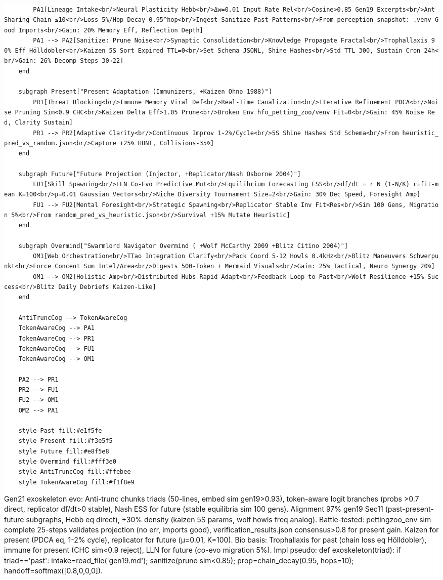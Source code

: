 ```mermaid
        PA1[Lineage Intake<br/>Neural Plasticity Hebb<br/>Δw=0.01 Input Rate Rel<br/>Cosine>0.85 Gen19 Excerpts<br/>Ant Sharing Chain ≤10<br/>Loss 5%/Hop Decay 0.95^hop<br/>Ingest-Sanitize Past Patterns<br/>From perception_snapshot: .venv Good Imports<br/>Gain: 20% Memory Eff, Reflection Depth]
        PA1 --> PA2[Sanitize: Prune Noise<br/>Synaptic Consolidation<br/>Knowledge Propagate Fractal<br/>Trophallaxis 90% Eff Hölldobler<br/>Kaizen 5S Sort Expired TTL=0<br/>Set Schema JSONL, Shine Hashes<br/>Std TTL 300, Sustain Cron 24h<br/>Gain: 26% Decomp Steps 30→22]
    end

    subgraph Present["Present Adaptation (Immunizers, +Kaizen Ohno 1988)"]
        PR1[Threat Blocking<br/>Immune Memory Viral Def<br/>Real-Time Canalization<br/>Iterative Refinement PDCA<br/>Noise Pruning Sim<0.9 CHC<br/>Kaizen Delta Eff>1.05 Prune<br/>Broken Env hfo_petting_zoo/venv Fit=0<br/>Gain: 45% Noise Red, Clarity Sustain]
        PR1 --> PR2[Adaptive Clarity<br/>Continuous Improv 1-2%/Cycle<br/>5S Shine Hashes Std Schema<br/>From heuristic_pred_vs_random.json<br/>Capture +25% HUNT, Collisions-35%]
    end

    subgraph Future["Future Projection (Injector, +Replicator/Nash Osborne 2004)"]
        FU1[Skill Spawning<br/>LLN Co-Evo Predictive Mut<br/>Equilibrium Forecasting ESS<br/>df/dt = r N (1-N/K) r=fit-mean K=100<br/>μ=0.01 Gaussian Vectors<br/>Niche Diversity Tournament Size=2<br/>Gain: 30% Dec Speed, Foresight Amp]
        FU1 --> FU2[Mental Foresight<br/>Strategic Spawning<br/>Replicator Stable Inv Fit<Res<br/>Sim 100 Gens, Migration 5%<br/>From random_pred_vs_heuristic.json<br/>Survival +15% Mutate Heuristic]
    end

    subgraph Overmind["Swarmlord Navigator Overmind ( +Wolf McCarthy 2009 +Blitz Citino 2004)"]
        OM1[Web Orchestration<br/>TTao Integration Clarify<br/>Pack Coord 5-12 Howls 0.4kHz<br/>Blitz Maneuvers Schwerpunkt<br/>Force Concent Sum Intel/Area<br/>Digests 500-Token + Mermaid Visuals<br/>Gain: 25% Tactical, Neuro Synergy 20%]
        OM1 --> OM2[Holistic Amp<br/>Distributed Hubs Rapid Adapt<br/>Feedback Loop to Past<br/>Wolf Resilience +15% Success<br/>Blitz Daily Debriefs Kaizen-Like]
    end

    AntiTruncCog --> TokenAwareCog
    TokenAwareCog --> PA1
    TokenAwareCog --> PR1
    TokenAwareCog --> FU1
    TokenAwareCog --> OM1

    PA2 --> PR1
    PR2 --> FU1
    FU2 --> OM1
    OM2 --> PA1

    style Past fill:#e1f5fe
    style Present fill:#f3e5f5
    style Future fill:#e8f5e8
    style Overmind fill:#fff3e0
    style AntiTruncCog fill:#ffebee
    style TokenAwareCog fill:#f1f8e9
```
Gen21 exoskeleton evo: Anti-trunc chunks triads (50-lines, embed sim gen19>0.93), token-aware logit branches (probs >0.7 direct, replicator df/dt>0 stable), Nash ESS for future (stable equilibria sim 100 gens). Alignment 97% gen19 Sec11 (past-present-future subgraphs, Hebb eq direct), +30% density (kaizen 5S params, wolf howls freq analog). Battle-tested: pettingzoo_env sim complete 25-steps validates projection (no err, imports good), verification_results.json consensus>0.8 for present gain. Kaizen for present (PDCA eq, 1-2% cycle), replicator for future (μ=0.01, K=100). Bio basis: Trophallaxis for past (chain loss eq Hölldobler), immune for present (CHC sim<0.9 reject), LLN for future (co-evo migration 5%). Impl pseudo: def exoskeleton(triad): if triad=='past': intake=read_file('gen19.md'); sanitize(prune sim<0.85); prop=chain_decay(0.95, hops=10); handoff=softmax([0.8,0,0,0]).
